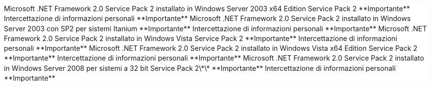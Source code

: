 <tr>
<td style="border:1px solid black;">
Microsoft .NET Framework 2.0 Service Pack 2 installato in Windows Server 2003 x64 Edition Service Pack 2
</td>
<td style="border:1px solid black;">
**Importante**  
Intercettazione di informazioni personali
</td>
<td style="border:1px solid black;">
**Importante**
</td>
</tr>
<tr class="alternateRow">
<td style="border:1px solid black;">
Microsoft .NET Framework 2.0 Service Pack 2 installato in Windows Server 2003 con SP2 per sistemi Itanium
</td>
<td style="border:1px solid black;">
**Importante**  
Intercettazione di informazioni personali
</td>
<td style="border:1px solid black;">
**Importante**
</td>
</tr>
<tr>
<td style="border:1px solid black;">
Microsoft .NET Framework 2.0 Service Pack 2 installato in Windows Vista Service Pack 2
</td>
<td style="border:1px solid black;">
**Importante**  
Intercettazione di informazioni personali
</td>
<td style="border:1px solid black;">
**Importante**
</td>
</tr>
<tr class="alternateRow">
<td style="border:1px solid black;">
Microsoft .NET Framework 2.0 Service Pack 2 installato in Windows Vista x64 Edition Service Pack 2
</td>
<td style="border:1px solid black;">
**Importante**  
Intercettazione di informazioni personali
</td>
<td style="border:1px solid black;">
**Importante**
</td>
</tr>
<tr>
<td style="border:1px solid black;">
Microsoft .NET Framework 2.0 Service Pack 2 installato in Windows Server 2008 per sistemi a 32 bit Service Pack 2\*\*
</td>
<td style="border:1px solid black;">
**Importante**  
Intercettazione di informazioni personali
</td>
<td style="border:1px solid black;">
**Importante**
</td>
</tr>
<tr class="alternateRow">